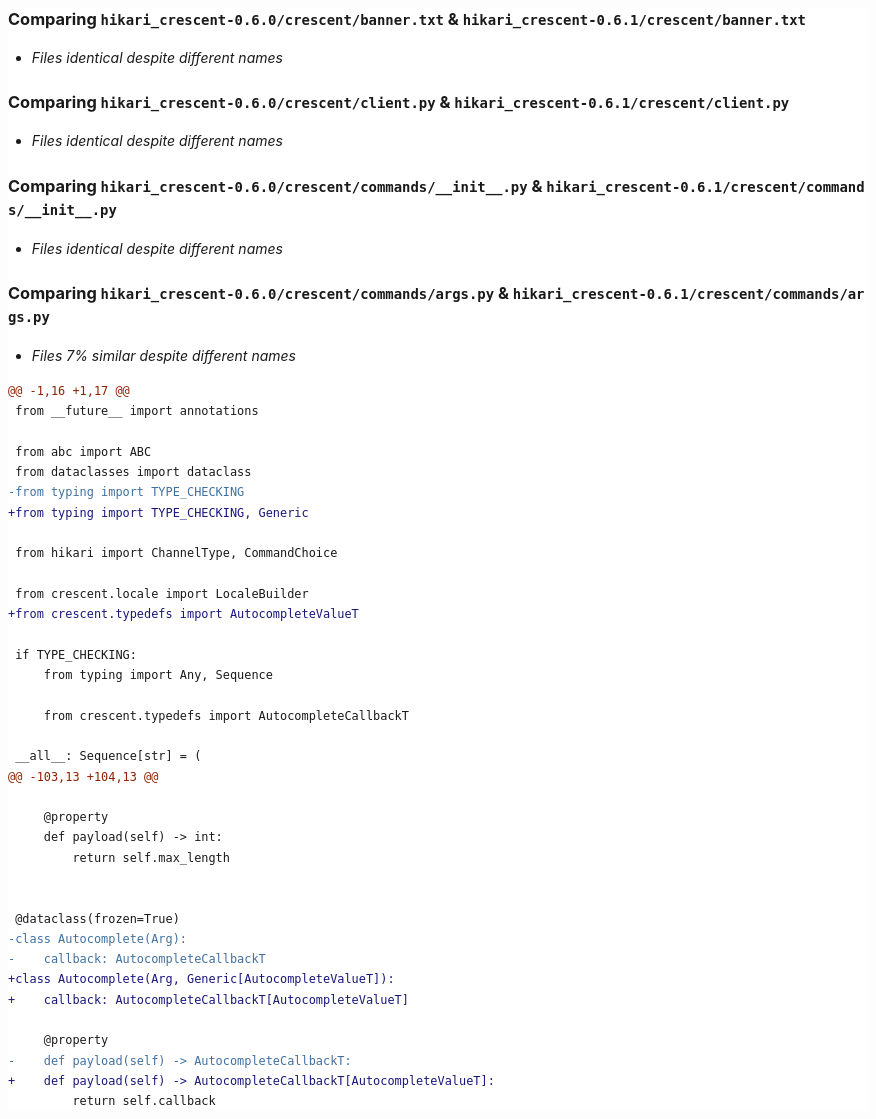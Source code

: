 ### Comparing `hikari_crescent-0.6.0/crescent/banner.txt` & `hikari_crescent-0.6.1/crescent/banner.txt`

 * *Files identical despite different names*

### Comparing `hikari_crescent-0.6.0/crescent/client.py` & `hikari_crescent-0.6.1/crescent/client.py`

 * *Files identical despite different names*

### Comparing `hikari_crescent-0.6.0/crescent/commands/__init__.py` & `hikari_crescent-0.6.1/crescent/commands/__init__.py`

 * *Files identical despite different names*

### Comparing `hikari_crescent-0.6.0/crescent/commands/args.py` & `hikari_crescent-0.6.1/crescent/commands/args.py`

 * *Files 7% similar despite different names*

```diff
@@ -1,16 +1,17 @@
 from __future__ import annotations
 
 from abc import ABC
 from dataclasses import dataclass
-from typing import TYPE_CHECKING
+from typing import TYPE_CHECKING, Generic
 
 from hikari import ChannelType, CommandChoice
 
 from crescent.locale import LocaleBuilder
+from crescent.typedefs import AutocompleteValueT
 
 if TYPE_CHECKING:
     from typing import Any, Sequence
 
     from crescent.typedefs import AutocompleteCallbackT
 
 __all__: Sequence[str] = (
@@ -103,13 +104,13 @@
 
     @property
     def payload(self) -> int:
         return self.max_length
 
 
 @dataclass(frozen=True)
-class Autocomplete(Arg):
-    callback: AutocompleteCallbackT
+class Autocomplete(Arg, Generic[AutocompleteValueT]):
+    callback: AutocompleteCallbackT[AutocompleteValueT]
 
     @property
-    def payload(self) -> AutocompleteCallbackT:
+    def payload(self) -> AutocompleteCallbackT[AutocompleteValueT]:
         return self.callback
```
